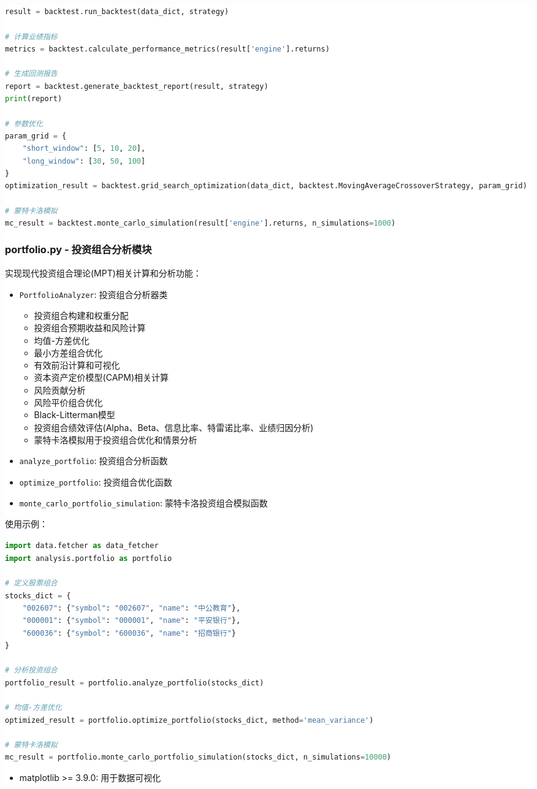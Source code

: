 ```python
result = backtest.run_backtest(data_dict, strategy)

# 计算业绩指标
metrics = backtest.calculate_performance_metrics(result['engine'].returns)

# 生成回测报告
report = backtest.generate_backtest_report(result, strategy)
print(report)

# 参数优化
param_grid = {
    "short_window": [5, 10, 20],
    "long_window": [30, 50, 100]
}
optimization_result = backtest.grid_search_optimization(data_dict, backtest.MovingAverageCrossoverStrategy, param_grid)

# 蒙特卡洛模拟
mc_result = backtest.monte_carlo_simulation(result['engine'].returns, n_simulations=1000)
```

### portfolio.py - 投资组合分析模块

实现现代投资组合理论(MPT)相关计算和分析功能：

- `PortfolioAnalyzer`: 投资组合分析器类
  - 投资组合构建和权重分配
  - 投资组合预期收益和风险计算
  - 均值-方差优化
  - 最小方差组合优化
  - 有效前沿计算和可视化
  - 资本资产定价模型(CAPM)相关计算
  - 风险贡献分析
  - 风险平价组合优化
  - Black-Litterman模型
  - 投资组合绩效评估(Alpha、Beta、信息比率、特雷诺比率、业绩归因分析)
  - 蒙特卡洛模拟用于投资组合优化和情景分析

- `analyze_portfolio`: 投资组合分析函数
- `optimize_portfolio`: 投资组合优化函数
- `monte_carlo_portfolio_simulation`: 蒙特卡洛投资组合模拟函数

使用示例：

```python
import data.fetcher as data_fetcher
import analysis.portfolio as portfolio

# 定义股票组合
stocks_dict = {
    "002607": {"symbol": "002607", "name": "中公教育"},
    "000001": {"symbol": "000001", "name": "平安银行"},
    "600036": {"symbol": "600036", "name": "招商银行"}
}

# 分析投资组合
portfolio_result = portfolio.analyze_portfolio(stocks_dict)

# 均值-方差优化
optimized_result = portfolio.optimize_portfolio(stocks_dict, method='mean_variance')

# 蒙特卡洛模拟
mc_result = portfolio.monte_carlo_portfolio_simulation(stocks_dict, n_simulations=10000)
```
- matplotlib >= 3.9.0: 用于数据可视化